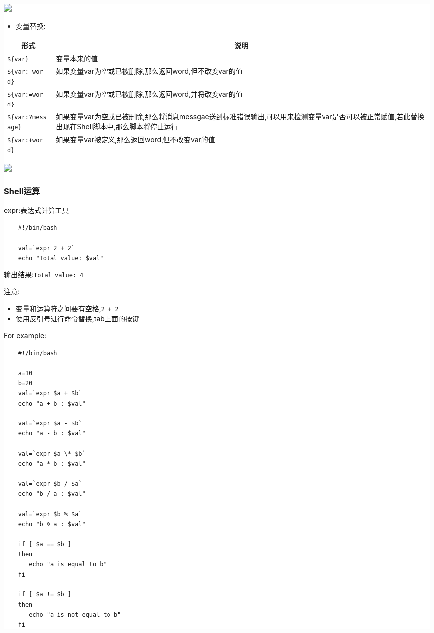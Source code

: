 ![](/images/shell/course/4.png)

- 变量替换:    

形式 | 说明
--- | ---
`${var}` | 变量本来的值
`${var:-word}` | 如果变量var为空或已被删除,那么返回word,但不改变var的值
`${var:=word}` | 如果变量var为空或已被删除,那么返回word,并将改变var的值
`${var:?message}` | 如果变量var为空或已被删除,那么将消息messgae送到标准错误输出,可以用来检测变量var是否可以被正常赋值,若此替换出现在Shell脚本中,那么脚本将停止运行
`${var:+word}` | 如果变量var被定义,那么返回word,但不改变var的值

![](images/sheel/course/5.png)

### Shell运算

expr:表达式计算工具

``` code
    #!/bin/bash

    val=`expr 2 + 2`
    echo "Total value: $val"
```

输出结果:`Total value: 4`

注意:
- 变量和运算符之间要有空格,`2 + 2`
- 使用反引号进行命令替换,tab上面的按键

For example:
``` code
    #!/bin/bash

    a=10
    b=20
    val=`expr $a + $b`
    echo "a + b : $val"

    val=`expr $a - $b`
    echo "a - b : $val"

    val=`expr $a \* $b`
    echo "a * b : $val"

    val=`expr $b / $a`
    echo "b / a : $val"

    val=`expr $b % $a`
    echo "b % a : $val"

    if [ $a == $b ]
    then
       echo "a is equal to b"
    fi

    if [ $a != $b ]
    then
       echo "a is not equal to b"
    fi
```

